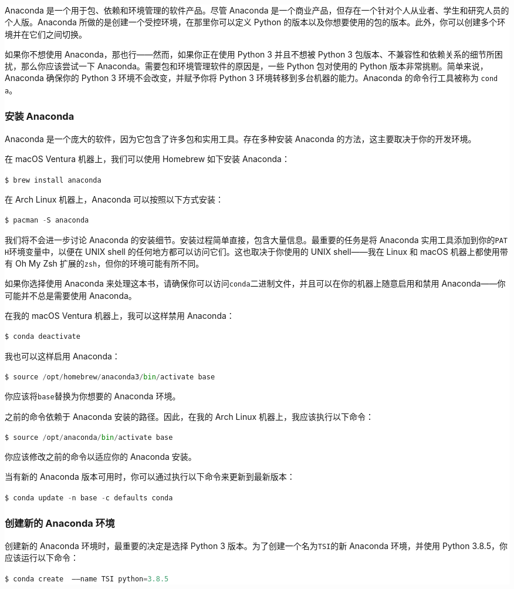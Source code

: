 Anaconda 是一个用于包、依赖和环境管理的软件产品。尽管 Anaconda 是一个商业产品，但存在一个针对个人从业者、学生和研究人员的个人版。Anaconda 所做的是创建一个受控环境，在那里你可以定义 Python 的版本以及你想要使用的包的版本。此外，你可以创建多个环境并在它们之间切换。

如果你不想使用 Anaconda，那也行——然而，如果你正在使用 Python 3 并且不想被 Python 3 包版本、不兼容性和依赖关系的细节所困扰，那么你应该尝试一下 Anaconda。需要包和环境管理软件的原因是，一些 Python 包对使用的 Python 版本非常挑剔。简单来说，Anaconda 确保你的 Python 3 环境不会改变，并赋予你将 Python 3 环境转移到多台机器的能力。Anaconda 的命令行工具被称为 `conda`。

### 安装 Anaconda

Anaconda 是一个庞大的软件，因为它包含了许多包和实用工具。存在多种安装 Anaconda 的方法，这主要取决于你的开发环境。

在 macOS Ventura 机器上，我们可以使用 Homebrew 如下安装 Anaconda：

```py
$ brew install anaconda
```

在 Arch Linux 机器上，Anaconda 可以按照以下方式安装：

```py
$ pacman -S anaconda
```

我们将不会进一步讨论 Anaconda 的安装细节。安装过程简单直接，包含大量信息。最重要的任务是将 Anaconda 实用工具添加到你的`PATH`环境变量中，以便在 UNIX shell 的任何地方都可以访问它们。这也取决于你使用的 UNIX shell——我在 Linux 和 macOS 机器上都使用带有 Oh My Zsh 扩展的`zsh`，但你的环境可能有所不同。

如果你选择使用 Anaconda 来处理这本书，请确保你可以访问`conda`二进制文件，并且可以在你的机器上随意启用和禁用 Anaconda——你可能并不总是需要使用 Anaconda。

在我的 macOS Ventura 机器上，我可以这样禁用 Anaconda：

```py
$ conda deactivate
```

我也可以这样启用 Anaconda：

```py
$ source /opt/homebrew/anaconda3/bin/activate base
```

你应该将`base`替换为你想要的 Anaconda 环境。

之前的命令依赖于 Anaconda 安装的路径。因此，在我的 Arch Linux 机器上，我应该执行以下命令：

```py
$ source /opt/anaconda/bin/activate base
```

你应该修改之前的命令以适应你的 Anaconda 安装。

当有新的 Anaconda 版本可用时，你可以通过执行以下命令来更新到最新版本：

```py
$ conda update -n base -c defaults conda
```

### 创建新的 Anaconda 环境

创建新的 Anaconda 环境时，最重要的决定是选择 Python 3 版本。为了创建一个名为`TSI`的新 Anaconda 环境，并使用 Python 3.8.5，你应该运行以下命令：

```py
$ conda create  ––name TSI python=3.8.5
```

